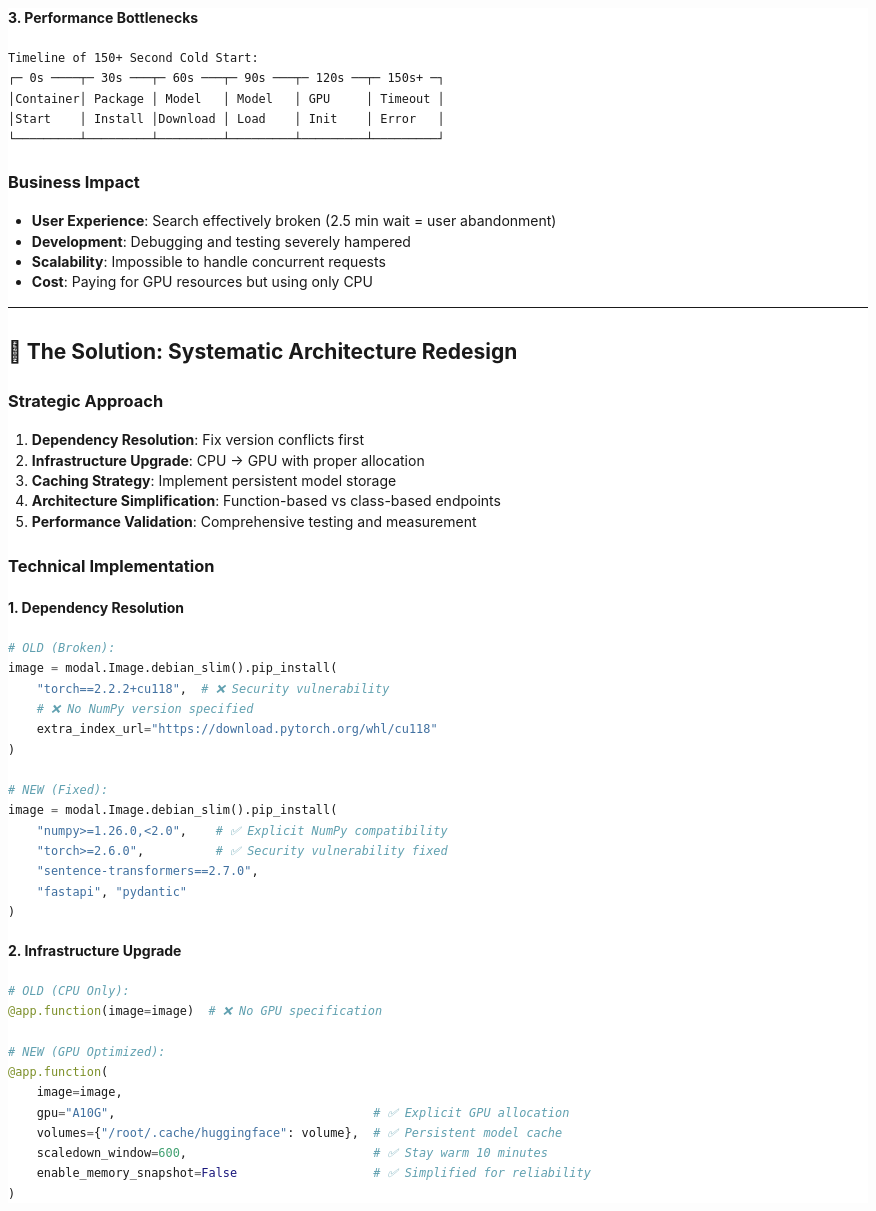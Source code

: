 #### **3. Performance Bottlenecks**
```
Timeline of 150+ Second Cold Start:
┌─ 0s ────┬─ 30s ───┬─ 60s ───┬─ 90s ───┬─ 120s ──┬─ 150s+ ─┐
│Container│ Package │ Model   │ Model   │ GPU     │ Timeout │
│Start    │ Install │Download │ Load    │ Init    │ Error   │
└─────────┴─────────┴─────────┴─────────┴─────────┴─────────┘
```

### **Business Impact**
- **User Experience**: Search effectively broken (2.5 min wait = user abandonment)
- **Development**: Debugging and testing severely hampered
- **Scalability**: Impossible to handle concurrent requests
- **Cost**: Paying for GPU resources but using only CPU

---

## 🔧 **The Solution: Systematic Architecture Redesign**

### **Strategic Approach**
1. **Dependency Resolution**: Fix version conflicts first
2. **Infrastructure Upgrade**: CPU → GPU with proper allocation
3. **Caching Strategy**: Implement persistent model storage
4. **Architecture Simplification**: Function-based vs class-based endpoints
5. **Performance Validation**: Comprehensive testing and measurement

### **Technical Implementation**

#### **1. Dependency Resolution**
```python
# OLD (Broken):
image = modal.Image.debian_slim().pip_install(
    "torch==2.2.2+cu118",  # ❌ Security vulnerability
    # ❌ No NumPy version specified
    extra_index_url="https://download.pytorch.org/whl/cu118"
)

# NEW (Fixed):
image = modal.Image.debian_slim().pip_install(
    "numpy>=1.26.0,<2.0",    # ✅ Explicit NumPy compatibility
    "torch>=2.6.0",          # ✅ Security vulnerability fixed
    "sentence-transformers==2.7.0",
    "fastapi", "pydantic"
)
```

#### **2. Infrastructure Upgrade**
```python
# OLD (CPU Only):
@app.function(image=image)  # ❌ No GPU specification

# NEW (GPU Optimized):
@app.function(
    image=image,
    gpu="A10G",                                    # ✅ Explicit GPU allocation
    volumes={"/root/.cache/huggingface": volume},  # ✅ Persistent model cache
    scaledown_window=600,                          # ✅ Stay warm 10 minutes
    enable_memory_snapshot=False                   # ✅ Simplified for reliability
)
```
